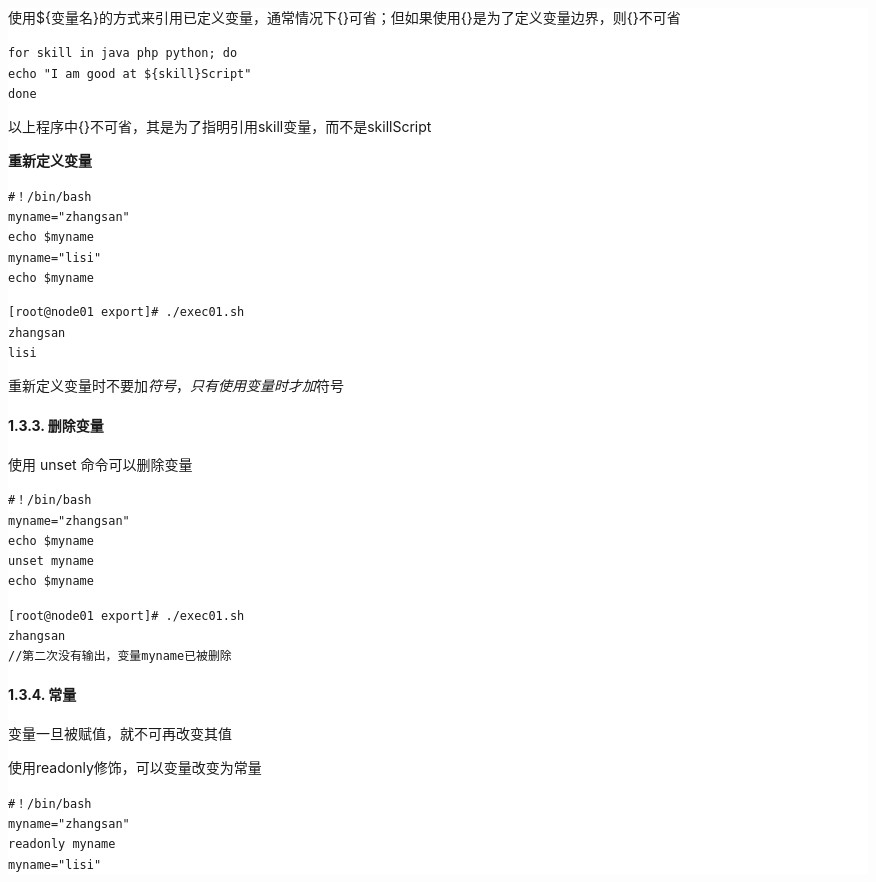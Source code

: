 使用${变量名}的方式来引用已定义变量，通常情况下{}可省；但如果使用{}是为了定义变量边界，则{}不可省

```shell
for skill in java php python; do
echo "I am good at ${skill}Script"
done
```

以上程序中{}不可省，其是为了指明引用skill变量，而不是skillScript

**重新定义变量**

```shell
#！/bin/bash
myname="zhangsan"
echo $myname
myname="lisi"
echo $myname
```

```shell
[root@node01 export]# ./exec01.sh
zhangsan
lisi
```

重新定义变量时不要加$符号，只有使用变量时才加$符号

#### 1.3.3. 删除变量

使用 unset 命令可以删除变量

```shell
#！/bin/bash
myname="zhangsan"
echo $myname
unset myname
echo $myname
```

```shell
[root@node01 export]# ./exec01.sh
zhangsan
//第二次没有输出，变量myname已被删除
```

#### 1.3.4. 常量

变量一旦被赋值，就不可再改变其值

使用readonly修饰，可以变量改变为常量

```shell
#！/bin/bash
myname="zhangsan"
readonly myname
myname="lisi"
```

